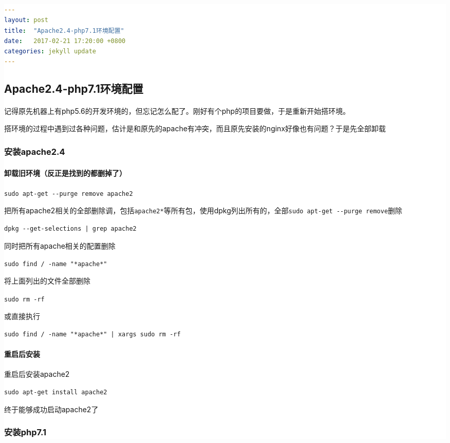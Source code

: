 ```yaml
---
layout: post
title:  "Apache2.4-php7.1环境配置"
date:   2017-02-21 17:20:00 +0800
categories: jekyll update
---
```


## Apache2.4-php7.1环境配置

记得原先机器上有php5.6的开发环境的，但忘记怎么配了。刚好有个php的项目要做，于是重新开始搭环境。

搭环境的过程中遇到过各种问题，估计是和原先的apache有冲突，而且原先安装的nginx好像也有问题？于是先全部卸载

### 安装apache2.4

#### 卸载旧环境（反正是找到的都删掉了）

```
sudo apt-get --purge remove apache2
```

把所有apache2相关的全部删除调，包括`apache2*`等所有包，使用dpkg列出所有的，全部`sudo apt-get --purge remove`删除

```
dpkg --get-selections | grep apache2
```

同时把所有apache相关的配置删除

```
sudo find / -name "*apache*"
```

将上面列出的文件全部删除

```
sudo rm -rf
```

或直接执行

```
sudo find / -name "*apache*" | xargs sudo rm -rf
```

#### 重启后安装

重启后安装apache2

```
sudo apt-get install apache2
```

终于能够成功启动apache2了

### 安装php7.1
